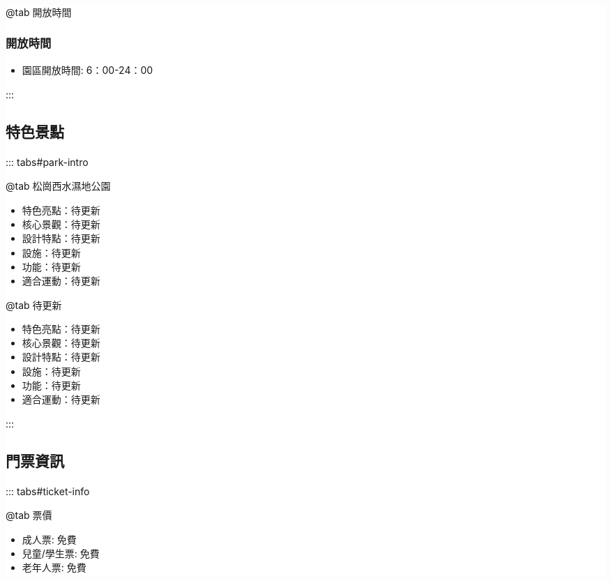 
@tab 開放時間
### 開放時間
- 園區開放時間: 6：00-24：00

:::

## 特色景點

::: tabs#park-intro

@tab 松崗西水濕地公園
<ImageCard
image="https://cgj.sz.gov.cn/images/index20230710_1.png"
    title="松崗西水濕地公園"
    description="松崗西水濕地總面積為65432㎡，公園內有木橋、跑道、湖泊，有寬闊場地可以足夠戶外活動，方便遊客市民娛樂、休閒、玩耍。公園主要以喬木、灌木為主，是濕地性植被主要生存地、以維持濕地生態環境為主的公園。"
    date=""
    author="深圳政府在線"
/>


- 特色亮點：待更新
- 核心景觀：待更新
- 設計特點：待更新
- 設施：待更新
- 功能：待更新
- 適合運動：待更新

@tab 待更新
<ImageCard
image="https://cgj.sz.gov.cn/images/index20230710_1.png"
    title="松崗西水濕地公園"
    description="松崗西水濕地總面積為65432㎡，公園內有木橋、跑道、湖泊，有寬闊場地可以足夠戶外活動，方便遊客市民娛樂、休閒、玩耍。公園主要以喬木、灌木為主，是濕地性植被主要生存地、以維持濕地生態環境為主的公園。"
    date=""
    author="深圳政府在線"
/>


- 特色亮點：待更新
- 核心景觀：待更新
- 設計特點：待更新
- 設施：待更新
- 功能：待更新
- 適合運動：待更新

:::

## 門票資訊

::: tabs#ticket-info

@tab 票價
- 成人票: 免費
- 兒童/學生票: 免費
- 老年人票: 免費
